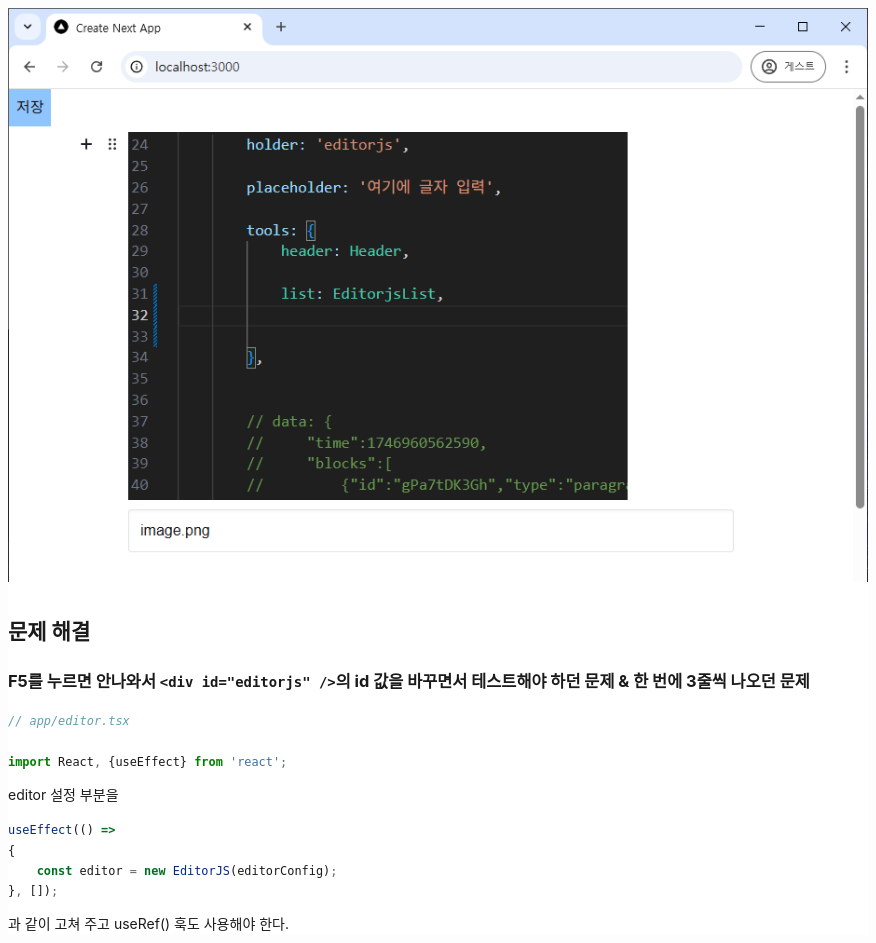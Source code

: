 ![](img/20250511204304.png)


## 문제 해결

### F5를 누르면 안나와서 `<div id="editorjs" />`의 id 값을 바꾸면서 테스트해야 하던 문제 & 한 번에 3줄씩 나오던 문제

```ts
// app/editor.tsx

import React, {useEffect} from 'react';
```

editor 설정 부분을

```ts
useEffect(() =>
{
    const editor = new EditorJS(editorConfig);
}, []);
```

과 같이 고쳐 주고 useRef() 훅도 사용해야 한다.
